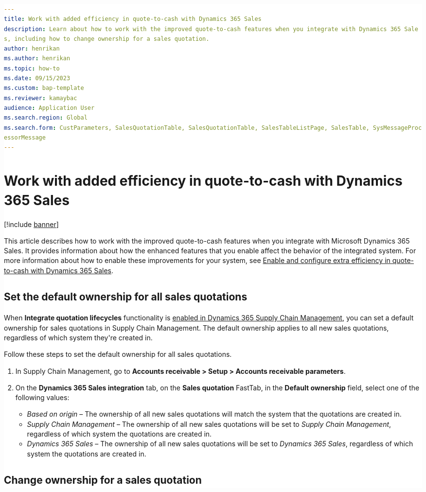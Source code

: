 ```yaml
---
title: Work with added efficiency in quote-to-cash with Dynamics 365 Sales
description: Learn about how to work with the improved quote-to-cash features when you integrate with Dynamics 365 Sales, including how to change ownership for a sales quotation.
author: henrikan
ms.author: henrikan
ms.topic: how-to
ms.date: 09/15/2023
ms.custom: bap-template
ms.reviewer: kamaybac
audience: Application User
ms.search.region: Global
ms.search.form: CustParameters, SalesQuotationTable, SalesQuotationTable, SalesTableListPage, SalesTable, SysMessageProcessorMessage
---
```


# Work with added efficiency in quote-to-cash with Dynamics 365 Sales

[!include [banner](../../../finance/includes/banner.md)]

This article describes how to work with the improved quote-to-cash features when you integrate with Microsoft Dynamics 365 Sales. It provides information about how the  enhanced features that you enable affect the behavior of the integrated system. For more information about how to enable these improvements for your system, see [Enable and configure extra efficiency in quote-to-cash with Dynamics 365 Sales](add-efficiency-in-quote-to-cash-enable.md).

## <a name="default-ownership"></a>Set the default ownership for all sales quotations

When **Integrate quotation lifecycles** functionality is [enabled in Dynamics 365 Supply Chain Management](add-efficiency-in-quote-to-cash-enable.md), you can set a default ownership for sales quotations in Supply Chain Management. The default ownership applies to all new sales quotations, regardless of which system they're created in.

Follow these steps to set the default ownership for all sales quotations.

1. In Supply Chain Management, go to **Accounts receivable \> Setup \> Accounts receivable parameters**.
1. On the **Dynamics 365 Sales integration** tab, on the **Sales quotation** FastTab, in the **Default ownership** field, select one of the following values:

    - *Based on origin* – The ownership of all new sales quotations will match the system that the quotations are created in.
    - *Supply Chain Management* – The ownership of all new sales quotations will be set to *Supply Chain Management*, regardless of which system the quotations are created in.
    - *Dynamics 365 Sales* – The ownership of all new sales quotations will be set to *Dynamics 365 Sales*, regardless of which system the quotations are created in.

## Change ownership for a sales quotation
